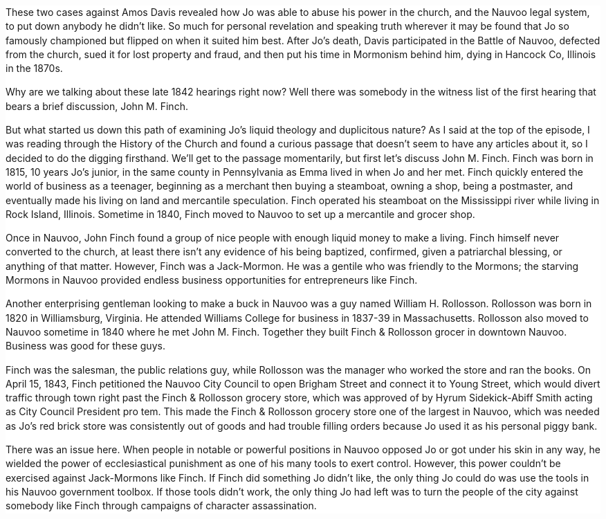 These two cases against Amos Davis revealed how Jo was able to abuse his
power in the church, and the Nauvoo legal system, to put down anybody he
didn’t like. So much for personal revelation and speaking truth wherever
it may be found that Jo so famously championed but flipped on when it
suited him best. After Jo’s death, Davis participated in the Battle of
Nauvoo, defected from the church, sued it for lost property and fraud,
and then put his time in Mormonism behind him, dying in Hancock Co,
Illinois in the 1870s.

Why are we talking about these late 1842 hearings right now? Well there
was somebody in the witness list of the first hearing that bears a brief
discussion, John M. Finch.

But what started us down this path of examining Jo’s liquid theology and
duplicitous nature? As I said at the top of the episode, I was reading
through the History of the Church and found a curious passage that
doesn’t seem to have any articles about it, so I decided to do the
digging firsthand. We’ll get to the passage momentarily, but first let’s
discuss John M. Finch. Finch was born in 1815, 10 years Jo’s junior, in
the same county in Pennsylvania as Emma lived in when Jo and her met.
Finch quickly entered the world of business as a teenager, beginning as
a merchant then buying a steamboat, owning a shop, being a postmaster,
and eventually made his living on land and mercantile speculation. Finch
operated his steamboat on the Mississippi river while living in Rock
Island, Illinois. Sometime in 1840, Finch moved to Nauvoo to set up a
mercantile and grocer shop.

Once in Nauvoo, John Finch found a group of nice people with enough
liquid money to make a living. Finch himself never converted to the
church, at least there isn’t any evidence of his being baptized,
confirmed, given a patriarchal blessing, or anything of that matter.
However, Finch was a Jack-Mormon. He was a gentile who was friendly to
the Mormons; the starving Mormons in Nauvoo provided endless business
opportunities for entrepreneurs like Finch.

Another enterprising gentleman looking to make a buck in Nauvoo was a
guy named William H. Rollosson. Rollosson was born in 1820 in
Williamsburg, Virginia. He attended Williams College for business in
1837-39 in Massachusetts. Rollosson also moved to Nauvoo sometime in
1840 where he met John M. Finch. Together they built Finch & Rollosson
grocer in downtown Nauvoo. Business was good for these guys.

Finch was the salesman, the public relations guy, while Rollosson was
the manager who worked the store and ran the books. On April 15, 1843,
Finch petitioned the Nauvoo City Council to open Brigham Street and
connect it to Young Street, which would divert traffic through town
right past the Finch & Rollosson grocery store, which was approved of by
Hyrum Sidekick-Abiff Smith acting as City Council President pro tem.
This made the Finch & Rollosson grocery store one of the largest in
Nauvoo, which was needed as Jo’s red brick store was consistently out of
goods and had trouble filling orders because Jo used it as his personal
piggy bank.

There was an issue here. When people in notable or powerful positions in
Nauvoo opposed Jo or got under his skin in any way, he wielded the power
of ecclesiastical punishment as one of his many tools to exert control.
However, this power couldn’t be exercised against Jack-Mormons like
Finch. If Finch did something Jo didn’t like, the only thing Jo could do
was use the tools in his Nauvoo government toolbox. If those tools
didn’t work, the only thing Jo had left was to turn the people of the
city against somebody like Finch through campaigns of character
assassination.
